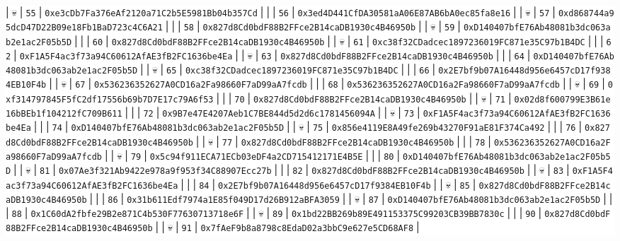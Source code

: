 | 💀 | `55` | `0xe3cDb7Fa376eAf2120a71C2b5E5981Bb04b357Cd` |
|  | `56` | `0x3ed4D441CfDA30581aA06E87AB6bA0ec85fa8e16` |
| 💀 | `57` | `0xd868744a95dcD47D22B09e18Fb1BaD723c4C6A21` |
|  | `58` | `0x827d8Cd0bdF88B2FFce2B14caDB1930c4B46950b` |
| 💀 | `59` | `0xD140407bfE76Ab48081b3dc063ab2e1ac2F05b5D` |
|  | `60` | `0x827d8Cd0bdF88B2FFce2B14caDB1930c4B46950b` |
| 💀 | `61` | `0xc38f32CDadcec1897236019FC871e35C97b1B4DC` |
|  | `62` | `0xF1A5F4ac3f73a94C60612AfAE3fB2FC1636be4Ea` |
| 💀 | `63` | `0x827d8Cd0bdF88B2FFce2B14caDB1930c4B46950b` |
|  | `64` | `0xD140407bfE76Ab48081b3dc063ab2e1ac2F05b5D` |
| 💀 | `65` | `0xc38f32CDadcec1897236019FC871e35C97b1B4DC` |
|  | `66` | `0x2E7bf9b07A16448d956e6457cD17f9384EB10F4b` |
| 💀 | `67` | `0x536236352627A0CD16a2Fa98660F7aD99aA7fcdb` |
|  | `68` | `0x536236352627A0CD16a2Fa98660F7aD99aA7fcdb` |
| 💀 | `69` | `0xf314797845F5fC2df17556b69b7D7E17c79A6f53` |
|  | `70` | `0x827d8Cd0bdF88B2FFce2B14caDB1930c4B46950b` |
| 💀 | `71` | `0x02d8f600799E3B61e16bBEb1f104212fC709B611` |
|  | `72` | `0x9B7e47E4207Aeb1C7BE844d5d2d6c1781456094A` |
| 💀 | `73` | `0xF1A5F4ac3f73a94C60612AfAE3fB2FC1636be4Ea` |
|  | `74` | `0xD140407bfE76Ab48081b3dc063ab2e1ac2F05b5D` |
| 💀 | `75` | `0x856e4119E8A49fe269b43270F91aE81F374Ca492` |
|  | `76` | `0x827d8Cd0bdF88B2FFce2B14caDB1930c4B46950b` |
| 💀 | `77` | `0x827d8Cd0bdF88B2FFce2B14caDB1930c4B46950b` |
|  | `78` | `0x536236352627A0CD16a2Fa98660F7aD99aA7fcdb` |
| 💀 | `79` | `0x5c94f911ECA71ECb03eDF4a2CD715412171E4B5E` |
|  | `80` | `0xD140407bfE76Ab48081b3dc063ab2e1ac2F05b5D` |
| 💀 | `81` | `0x07Ae3f321Ab9422e978a9f953f34C88907Ecc27b` |
|  | `82` | `0x827d8Cd0bdF88B2FFce2B14caDB1930c4B46950b` |
| 💀 | `83` | `0xF1A5F4ac3f73a94C60612AfAE3fB2FC1636be4Ea` |
|  | `84` | `0x2E7bf9b07A16448d956e6457cD17f9384EB10F4b` |
| 💀 | `85` | `0x827d8Cd0bdF88B2FFce2B14caDB1930c4B46950b` |
|  | `86` | `0x31b611Edf7974a1E85f049D17d26B912aBFA3059` |
| 💀 | `87` | `0xD140407bfE76Ab48081b3dc063ab2e1ac2F05b5D` |
|  | `88` | `0x1C60dA2fbfe29B2e871C4b530F77630713718e6F` |
| 💀 | `89` | `0x1bd22BB269b89E491153375C99203CB39BB7830c` |
|  | `90` | `0x827d8Cd0bdF88B2FFce2B14caDB1930c4B46950b` |
| 💀 | `91` | `0x7fAeF9b8a8798c8EdaD02a3bbC9e627e5CD68AF8` |